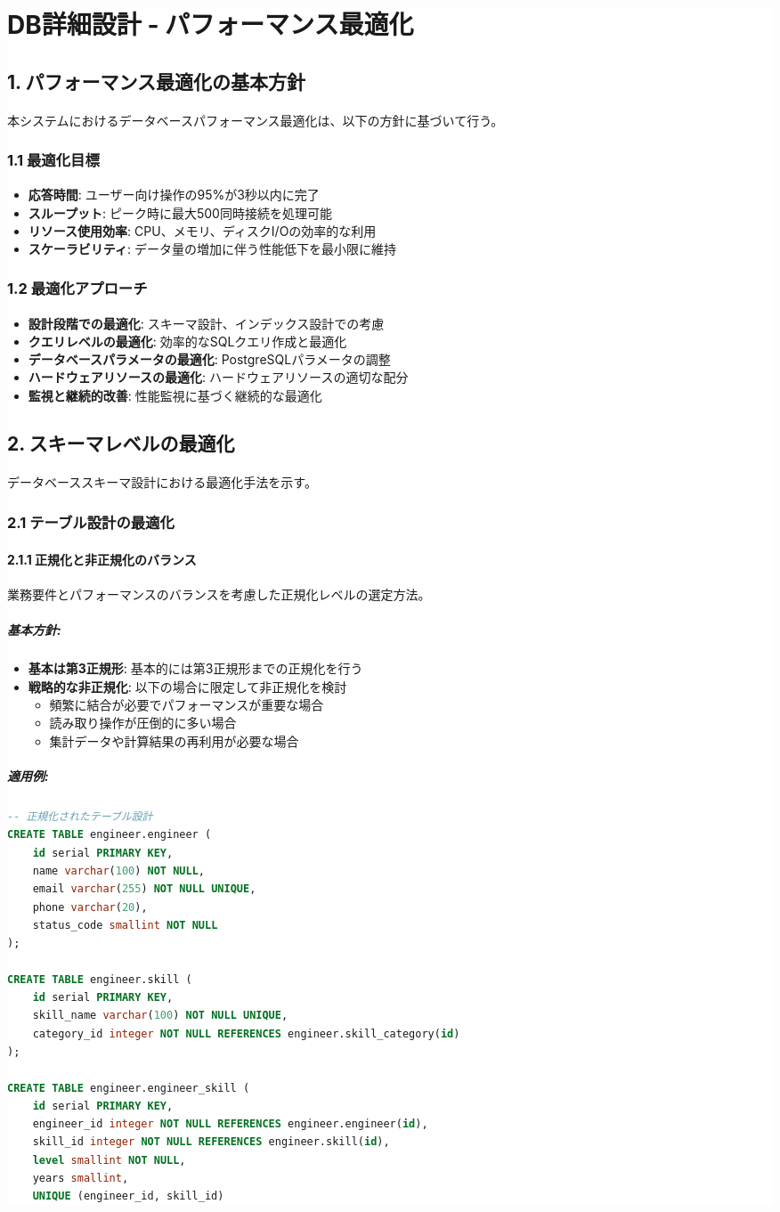 # DB詳細設計 - パフォーマンス最適化

## 1. パフォーマンス最適化の基本方針

本システムにおけるデータベースパフォーマンス最適化は、以下の方針に基づいて行う。

### 1.1 最適化目標

- **応答時間**: ユーザー向け操作の95%が3秒以内に完了
- **スループット**: ピーク時に最大500同時接続を処理可能
- **リソース使用効率**: CPU、メモリ、ディスクI/Oの効率的な利用
- **スケーラビリティ**: データ量の増加に伴う性能低下を最小限に維持

### 1.2 最適化アプローチ

- **設計段階での最適化**: スキーマ設計、インデックス設計での考慮
- **クエリレベルの最適化**: 効率的なSQLクエリ作成と最適化
- **データベースパラメータの最適化**: PostgreSQLパラメータの調整
- **ハードウェアリソースの最適化**: ハードウェアリソースの適切な配分
- **監視と継続的改善**: 性能監視に基づく継続的な最適化

## 2. スキーマレベルの最適化

データベーススキーマ設計における最適化手法を示す。

### 2.1 テーブル設計の最適化

#### 2.1.1 正規化と非正規化のバランス

業務要件とパフォーマンスのバランスを考慮した正規化レベルの選定方法。

##### 基本方針:

- **基本は第3正規形**: 基本的には第3正規形までの正規化を行う
- **戦略的な非正規化**: 以下の場合に限定して非正規化を検討
  - 頻繁に結合が必要でパフォーマンスが重要な場合
  - 読み取り操作が圧倒的に多い場合
  - 集計データや計算結果の再利用が必要な場合

##### 適用例:

```sql
-- 正規化されたテーブル設計
CREATE TABLE engineer.engineer (
    id serial PRIMARY KEY,
    name varchar(100) NOT NULL,
    email varchar(255) NOT NULL UNIQUE,
    phone varchar(20),
    status_code smallint NOT NULL
);

CREATE TABLE engineer.skill (
    id serial PRIMARY KEY,
    skill_name varchar(100) NOT NULL UNIQUE,
    category_id integer NOT NULL REFERENCES engineer.skill_category(id)
);

CREATE TABLE engineer.engineer_skill (
    id serial PRIMARY KEY,
    engineer_id integer NOT NULL REFERENCES engineer.engineer(id),
    skill_id integer NOT NULL REFERENCES engineer.skill(id),
    level smallint NOT NULL,
    years smallint,
    UNIQUE (engineer_id, skill_id)
```